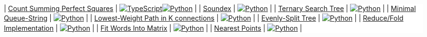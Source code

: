 | [Count Summing Perfect Squares](../../problems/DailyCoding/350/README.md)                           | [<img src="https://res.cloudinary.com/rascaltwo/image/upload/v1631924094/typescript_s5czgr.svg" alt="TypeScript" title="TypeScript" width="50" />](../../problems/DailyCoding/350/solve.ts)[<img src="https://res.cloudinary.com/rascaltwo/image/upload/v1631924087/python_xzdlti.svg" alt="Python" title="Python" width="50" />](../../problems/DailyCoding/350/solve.py)                                                                                                                                                                            |
| [Soundex](../../problems/DailyCoding/349/README.md)                                                 | [<img src="https://res.cloudinary.com/rascaltwo/image/upload/v1631924087/python_xzdlti.svg" alt="Python" title="Python" width="50" />](../../problems/DailyCoding/349/solve.py)                                                                                                                                                                                                                                                                                                                                                                       |
| [Ternary Search Tree](../../problems/DailyCoding/348/README.md)                                     | [<img src="https://res.cloudinary.com/rascaltwo/image/upload/v1631924087/python_xzdlti.svg" alt="Python" title="Python" width="50" />](../../problems/DailyCoding/348/solve.py)                                                                                                                                                                                                                                                                                                                                                                       |
| [Minimal Queue-String](../../problems/DailyCoding/347/README.md)                                    | [<img src="https://res.cloudinary.com/rascaltwo/image/upload/v1631924087/python_xzdlti.svg" alt="Python" title="Python" width="50" />](../../problems/DailyCoding/347/solve.py)                                                                                                                                                                                                                                                                                                                                                                       |
| [Lowest-Weight Path in K connections](../../problems/DailyCoding/346/README.md)                     | [<img src="https://res.cloudinary.com/rascaltwo/image/upload/v1631924087/python_xzdlti.svg" alt="Python" title="Python" width="50" />](../../problems/DailyCoding/346/solve.py)                                                                                                                                                                                                                                                                                                                                                                       |
| [Evenly-Split Tree](../../problems/DailyCoding/344/README.md)                                       | [<img src="https://res.cloudinary.com/rascaltwo/image/upload/v1631924087/python_xzdlti.svg" alt="Python" title="Python" width="50" />](../../problems/DailyCoding/344/solve.py)                                                                                                                                                                                                                                                                                                                                                                       |
| [Reduce/Fold Implementation](../../problems/DailyCoding/342/README.md)                              | [<img src="https://res.cloudinary.com/rascaltwo/image/upload/v1631924087/python_xzdlti.svg" alt="Python" title="Python" width="50" />](../../problems/DailyCoding/342/solve.py)                                                                                                                                                                                                                                                                                                                                                                       |
| [Fit Words Into Matrix](../../problems/DailyCoding/341/README.md)                                   | [<img src="https://res.cloudinary.com/rascaltwo/image/upload/v1631924087/python_xzdlti.svg" alt="Python" title="Python" width="50" />](../../problems/DailyCoding/341/solve.py)                                                                                                                                                                                                                                                                                                                                                                       |
| [Nearest Points](../../problems/DailyCoding/340/README.md)                                          | [<img src="https://res.cloudinary.com/rascaltwo/image/upload/v1631924087/python_xzdlti.svg" alt="Python" title="Python" width="50" />](../../problems/DailyCoding/340/solve.py)                                                                                                                                                                                                                                                                                                                                                                       |